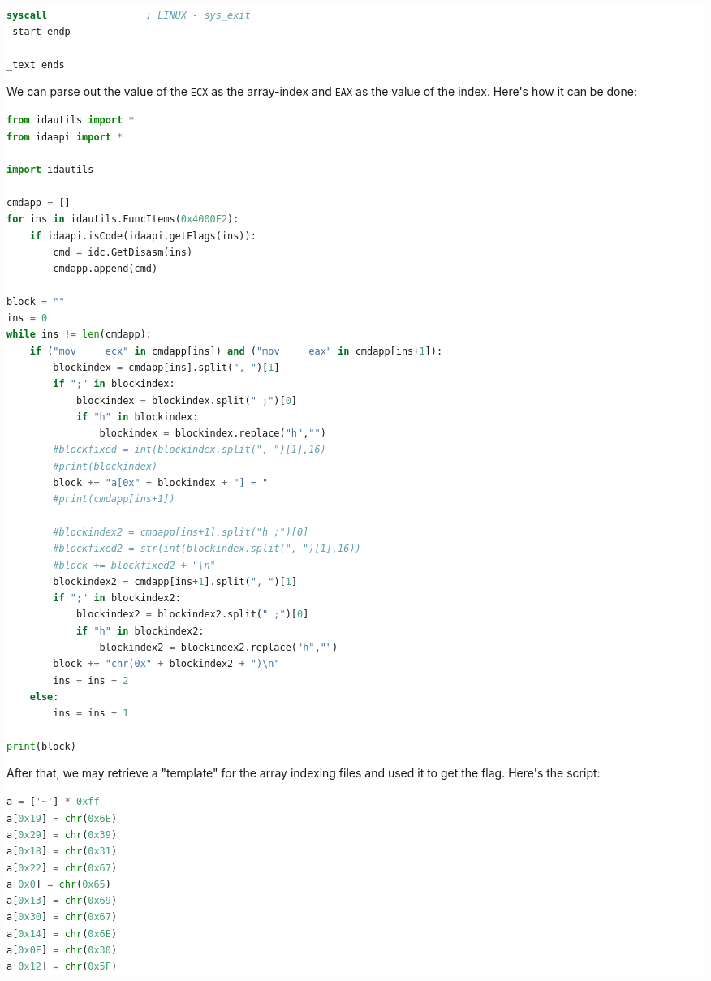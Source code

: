 ```asm
syscall                 ; LINUX - sys_exit
_start endp

_text ends
```

We can parse out the value of the `ECX` as the array-index and `EAX` as the value of the index.
Here's how it can be done:
```python
from idautils import *
from idaapi import *

import idautils

cmdapp = []
for ins in idautils.FuncItems(0x4000F2):
    if idaapi.isCode(idaapi.getFlags(ins)):
        cmd = idc.GetDisasm(ins)
        cmdapp.append(cmd)

block = ""
ins = 0
while ins != len(cmdapp):
    if ("mov     ecx" in cmdapp[ins]) and ("mov     eax" in cmdapp[ins+1]):
        blockindex = cmdapp[ins].split(", ")[1]
        if ";" in blockindex:
            blockindex = blockindex.split(" ;")[0]
            if "h" in blockindex:
                blockindex = blockindex.replace("h","")
        #blockfixed = int(blockindex.split(", ")[1],16)
        #print(blockindex)
        block += "a[0x" + blockindex + "] = "
        #print(cmdapp[ins+1])
        
        #blockindex2 = cmdapp[ins+1].split("h ;")[0]
        #blockfixed2 = str(int(blockindex.split(", ")[1],16))
        #block += blockfixed2 + "\n"
        blockindex2 = cmdapp[ins+1].split(", ")[1]
        if ";" in blockindex2:
            blockindex2 = blockindex2.split(" ;")[0]
            if "h" in blockindex2:
                blockindex2 = blockindex2.replace("h","")
        block += "chr(0x" + blockindex2 + ")\n"
        ins = ins + 2
    else:
        ins = ins + 1

print(block)
```

After that, we may retrieve a "template" for the array indexing files and used it to get the flag. 
Here's the script:
```python
a = ['~'] * 0xff
a[0x19] = chr(0x6E)
a[0x29] = chr(0x39)
a[0x18] = chr(0x31)
a[0x22] = chr(0x67)
a[0x0] = chr(0x65)
a[0x13] = chr(0x69)
a[0x30] = chr(0x67)
a[0x14] = chr(0x6E)
a[0x0F] = chr(0x30)
a[0x12] = chr(0x5F)
```